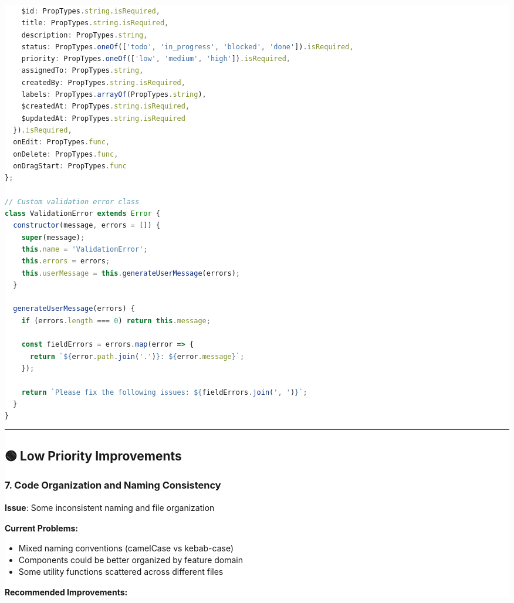 ```javascript
    $id: PropTypes.string.isRequired,
    title: PropTypes.string.isRequired,
    description: PropTypes.string,
    status: PropTypes.oneOf(['todo', 'in_progress', 'blocked', 'done']).isRequired,
    priority: PropTypes.oneOf(['low', 'medium', 'high']).isRequired,
    assignedTo: PropTypes.string,
    createdBy: PropTypes.string.isRequired,
    labels: PropTypes.arrayOf(PropTypes.string),
    $createdAt: PropTypes.string.isRequired,
    $updatedAt: PropTypes.string.isRequired
  }).isRequired,
  onEdit: PropTypes.func,
  onDelete: PropTypes.func,
  onDragStart: PropTypes.func
};

// Custom validation error class
class ValidationError extends Error {
  constructor(message, errors = []) {
    super(message);
    this.name = 'ValidationError';
    this.errors = errors;
    this.userMessage = this.generateUserMessage(errors);
  }
  
  generateUserMessage(errors) {
    if (errors.length === 0) return this.message;
    
    const fieldErrors = errors.map(error => {
      return `${error.path.join('.')}: ${error.message}`;
    });
    
    return `Please fix the following issues: ${fieldErrors.join(', ')}`;
  }
}
```

---

## 🟢 Low Priority Improvements

### 7. Code Organization and Naming Consistency

**Issue**: Some inconsistent naming and file organization

**Current Problems:**
- Mixed naming conventions (camelCase vs kebab-case)
- Components could be better organized by feature domain
- Some utility functions scattered across different files

**Recommended Improvements:**
